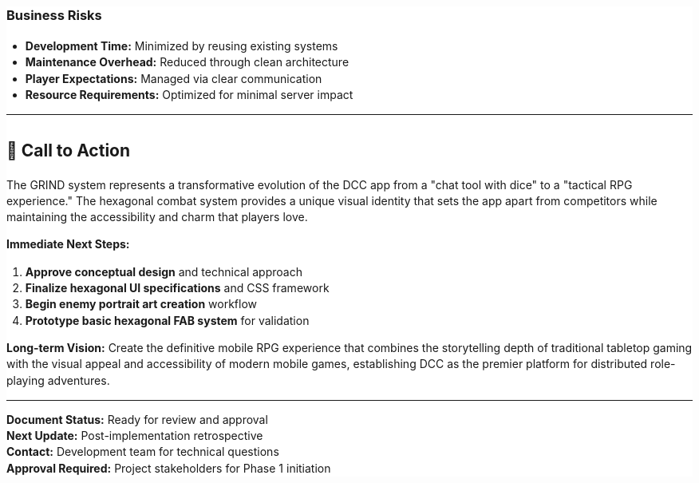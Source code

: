 ### **Business Risks**
- **Development Time:** Minimized by reusing existing systems
- **Maintenance Overhead:** Reduced through clean architecture
- **Player Expectations:** Managed via clear communication
- **Resource Requirements:** Optimized for minimal server impact

---

## 🚀 Call to Action

The GRIND system represents a transformative evolution of the DCC app from a "chat tool with dice" to a "tactical RPG experience." The hexagonal combat system provides a unique visual identity that sets the app apart from competitors while maintaining the accessibility and charm that players love.

**Immediate Next Steps:**
1. **Approve conceptual design** and technical approach
2. **Finalize hexagonal UI specifications** and CSS framework
3. **Begin enemy portrait art creation** workflow
4. **Prototype basic hexagonal FAB system** for validation

**Long-term Vision:**
Create the definitive mobile RPG experience that combines the storytelling depth of traditional tabletop gaming with the visual appeal and accessibility of modern mobile games, establishing DCC as the premier platform for distributed role-playing adventures.

---

**Document Status:** Ready for review and approval  
**Next Update:** Post-implementation retrospective  
**Contact:** Development team for technical questions  
**Approval Required:** Project stakeholders for Phase 1 initiation

